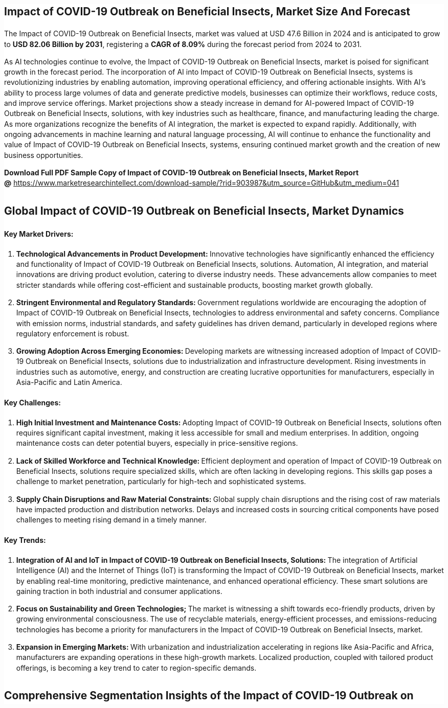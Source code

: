 <h2>Impact of COVID-19 Outbreak on Beneficial Insects, Market Size And Forecast</h2><p>The Impact of COVID-19 Outbreak on Beneficial Insects, market was valued at USD 47.6 Billion in 2024 and is anticipated to grow to <strong>USD 82.06 Billion by 2031</strong>, registering a <strong>CAGR of 8.09%</strong> during the forecast period from 2024 to 2031.</p><p>As AI technologies continue to evolve, the Impact of COVID-19 Outbreak on Beneficial Insects, market is poised for significant growth in the forecast period. The incorporation of AI into Impact of COVID-19 Outbreak on Beneficial Insects, systems is revolutionizing industries by enabling automation, improving operational efficiency, and offering actionable insights. With AI’s ability to process large volumes of data and generate predictive models, businesses can optimize their workflows, reduce costs, and improve service offerings. Market projections show a steady increase in demand for AI-powered Impact of COVID-19 Outbreak on Beneficial Insects, solutions, with key industries such as healthcare, finance, and manufacturing leading the charge. As more organizations recognize the benefits of AI integration, the market is expected to expand rapidly. Additionally, with ongoing advancements in machine learning and natural language processing, AI will continue to enhance the functionality and value of Impact of COVID-19 Outbreak on Beneficial Insects, systems, ensuring continued market growth and the creation of new business opportunities.</p><p><strong>Download Full PDF Sample Copy of Impact of COVID-19 Outbreak on Beneficial Insects, Market Report @</strong>&nbsp;<a href="https://www.marketresearchintellect.com/download-sample/?rid=903987&amp;utm_source=GitHub&amp;utm_medium=041">https://www.marketresearchintellect.com/download-sample/?rid=903987&amp;utm_source=GitHub&amp;utm_medium=041</a></p><h2>Global Impact of COVID-19 Outbreak on Beneficial Insects, Market Dynamics</h2><h4><strong>Key Market Drivers:</strong></h4><ol><li><p><strong>Technological Advancements in Product Development:&nbsp;</strong>Innovative technologies have significantly enhanced the efficiency and functionality of Impact of COVID-19 Outbreak on Beneficial Insects, solutions. Automation, AI integration, and material innovations are driving product evolution, catering to diverse industry needs. These advancements allow companies to meet stricter standards while offering cost-efficient and sustainable products, boosting market growth globally.</p></li><li><p><strong>Stringent Environmental and Regulatory Standards:&nbsp;</strong>Government regulations worldwide are encouraging the adoption of Impact of COVID-19 Outbreak on Beneficial Insects, technologies to address environmental and safety concerns. Compliance with emission norms, industrial standards, and safety guidelines has driven demand, particularly in developed regions where regulatory enforcement is robust.</p></li><li><p><strong>Growing Adoption Across Emerging Economies:&nbsp;</strong>Developing markets are witnessing increased adoption of Impact of COVID-19 Outbreak on Beneficial Insects, solutions due to industrialization and infrastructure development. Rising investments in industries such as automotive, energy, and construction are creating lucrative opportunities for manufacturers, especially in Asia-Pacific and Latin America.</p></li></ol><h4><strong>Key Challenges:</strong></h4><ol><li><p><strong>High Initial Investment and Maintenance Costs:&nbsp;</strong>Adopting Impact of COVID-19 Outbreak on Beneficial Insects, solutions often requires significant capital investment, making it less accessible for small and medium enterprises. In addition, ongoing maintenance costs can deter potential buyers, especially in price-sensitive regions.</p></li><li><p><strong>Lack of Skilled Workforce and Technical Knowledge:&nbsp;</strong>Efficient deployment and operation of Impact of COVID-19 Outbreak on Beneficial Insects, solutions require specialized skills, which are often lacking in developing regions. This skills gap poses a challenge to market penetration, particularly for high-tech and sophisticated systems.</p></li><li><p><strong>Supply Chain Disruptions and Raw Material Constraints:&nbsp;</strong>Global supply chain disruptions and the rising cost of raw materials have impacted production and distribution networks. Delays and increased costs in sourcing critical components have posed challenges to meeting rising demand in a timely manner.</p></li></ol><h4><strong>Key Trends:</strong></h4><ol><li><p><strong>Integration of AI and IoT in Impact of COVID-19 Outbreak on Beneficial Insects, Solutions:&nbsp;</strong>The integration of Artificial Intelligence (AI) and the Internet of Things (IoT) is transforming the Impact of COVID-19 Outbreak on Beneficial Insects, market by enabling real-time monitoring, predictive maintenance, and enhanced operational efficiency. These smart solutions are gaining traction in both industrial and consumer applications.</p></li><li><p><strong>Focus on Sustainability and Green Technologies;&nbsp;</strong>The market is witnessing a shift towards eco-friendly products, driven by growing environmental consciousness. The use of recyclable materials, energy-efficient processes, and emissions-reducing technologies has become a priority for manufacturers in the Impact of COVID-19 Outbreak on Beneficial Insects, market.</p></li><li><p><strong>Expansion in Emerging Markets:&nbsp;</strong>With urbanization and industrialization accelerating in regions like Asia-Pacific and Africa, manufacturers are expanding operations in these high-growth markets. Localized production, coupled with tailored product offerings, is becoming a key trend to cater to region-specific demands.</p></li></ol><div class="article-main__content" data-test-id="publishing-text-block"><h2>Comprehensive Segmentation Insights of the Impact of COVID-19 Outbreak on